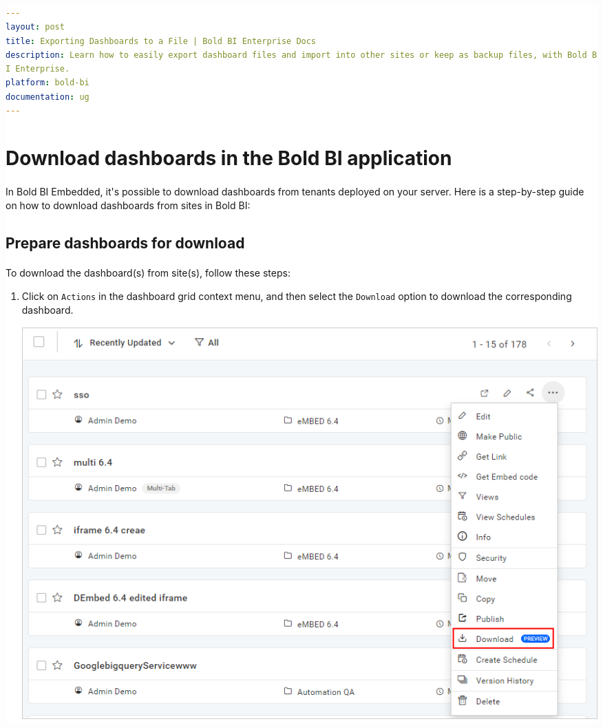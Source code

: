 ```yaml
---
layout: post
title: Exporting Dashboards to a File | Bold BI Enterprise Docs
description: Learn how to easily export dashboard files and import into other sites or keep as backup files, with Bold BI Enterprise.
platform: bold-bi
documentation: ug
---
```


# Download dashboards in the Bold BI application

In Bold BI Embedded, it's possible to download dashboards from tenants deployed on your server. Here is a step-by-step guide on how to download dashboards from sites in Bold BI:

## Prepare dashboards for download

To download the dashboard(s) from site(s), follow these steps:

1. Click on `Actions` in the dashboard grid context menu, and then select the `Download` option to download the corresponding dashboard.

   ![Download Menu](/static/assets/embedded/resource-migration/migrate-dashboards-offline/images/download-menu.png)
